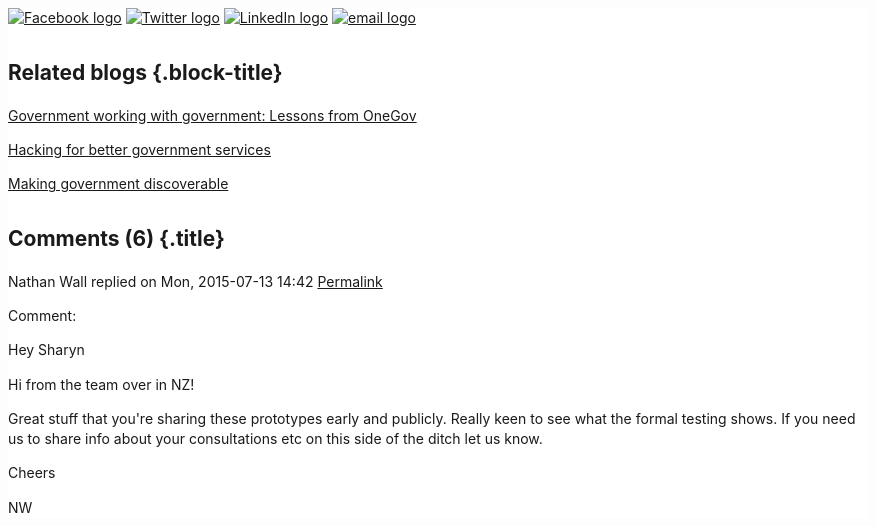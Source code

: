 [![Facebook
logo](https://www.dto.gov.au/profiles/govcms/modules/features/govcms_share_links/images/facebook.png)](http://www.facebook.com/sharer.php?u=https%3A//www.dto.gov.au/blog/where-are-we-heading-future-state-user-experience&t=Where%20are%20we%20heading%3A%20A%20future%20state%20for%20user%20experience "Share on Facebook")
[![Twitter
logo](https://www.dto.gov.au/profiles/govcms/modules/features/govcms_share_links/images/twitter.png)](http://twitter.com/share?url=https%3A//www.dto.gov.au/blog/where-are-we-heading-future-state-user-experience&text=Where%20are%20we%20heading%3A%20A%20future%20state%20for%20user%20experience "Share this on Twitter")
[![LinkedIn
logo](https://www.dto.gov.au/profiles/govcms/modules/features/govcms_share_links/images/linkedin.png)](http://www.linkedin.com/shareArticle?mini=true&url=https%3A//www.dto.gov.au/blog/where-are-we-heading-future-state-user-experience&title=Where%20are%20we%20heading%3A%20A%20future%20state%20for%20user%20experience&summary=What%20does%20a%20great%20user%20experience%20actually%20look%20like%3F%20We%20started%20by%20drawing%20upon%20all%20of%20our%20user%20research%20to%20create%20different%20options%20to%20test%20with%20users.%20%26nbsp%3BWe%20wanted%20to%20create%20experiences%20which%20were%20dynamic%2C%20responsive%2C%20that%20cut%20across%20agencies%20and%20jurisdictions%2C%20and%20that%20enabled%20third%20party%20reuse%20and%20innovation.%26nbsp%3B&source=Digital%20Transformation%20Office%2C%20Australian%20Government "Publish this post to LinkedIn")
[![email
logo](https://www.dto.gov.au/profiles/govcms/modules/features/govcms_share_links/images/email.png)](mailto:?subject=Where%20are%20we%20heading%3A%20A%20future%20state%20for%20user%20experience&body=https%3A//www.dto.gov.au/blog/where-are-we-heading-future-state-user-experience "Share via email")

Related blogs {.block-title}
-------------

[Government working with government: Lessons from
OneGov](/blog/government-working-government-lessons-onegov)

[Hacking for better government
services](/blog/hacking-better-government-services)

[Making government discoverable](/blog/making-government-discoverable)

Comments (6) {.title}
------------

Nathan Wall replied on Mon, 2015-07-13 14:42
[Permalink](/comment/941#comment-941)

Comment: 

Hey Sharyn

Hi from the team over in NZ!

Great stuff that you're sharing these prototypes early and publicly.
Really keen to see what the formal testing shows. If you need us to
share info about your consultations etc on this side of the ditch let us
know.

Cheers

NW
